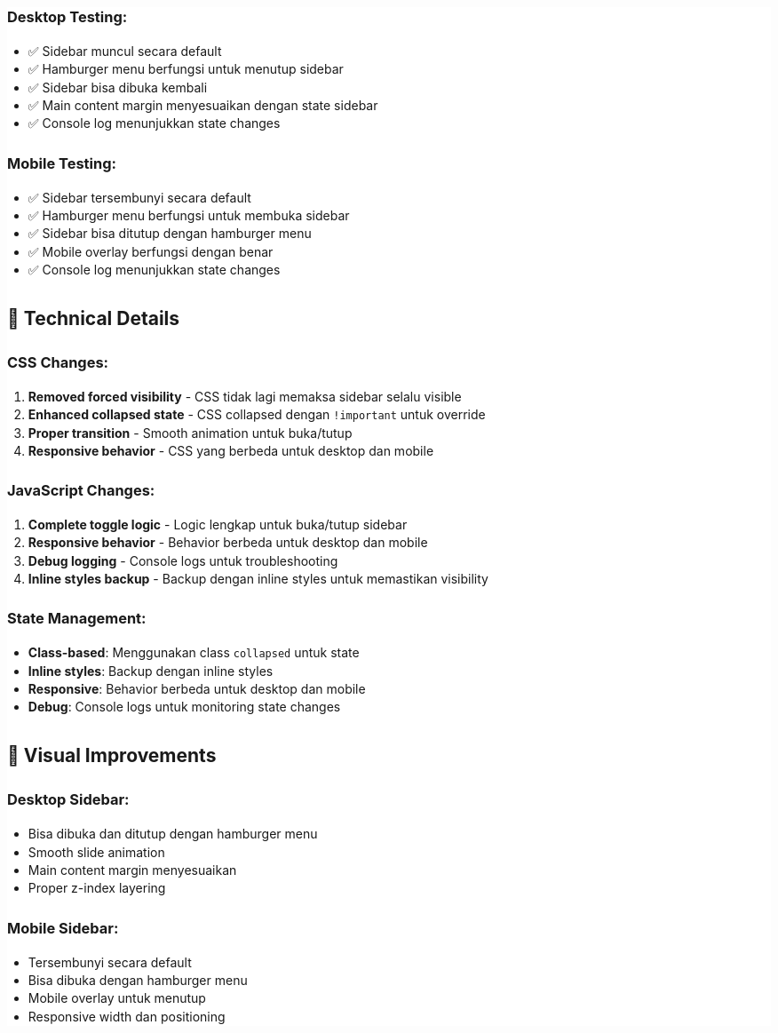 ### **Desktop Testing:**
- ✅ Sidebar muncul secara default
- ✅ Hamburger menu berfungsi untuk menutup sidebar
- ✅ Sidebar bisa dibuka kembali
- ✅ Main content margin menyesuaikan dengan state sidebar
- ✅ Console log menunjukkan state changes

### **Mobile Testing:**
- ✅ Sidebar tersembunyi secara default
- ✅ Hamburger menu berfungsi untuk membuka sidebar
- ✅ Sidebar bisa ditutup dengan hamburger menu
- ✅ Mobile overlay berfungsi dengan benar
- ✅ Console log menunjukkan state changes

## 🔧 Technical Details

### **CSS Changes:**
1. **Removed forced visibility** - CSS tidak lagi memaksa sidebar selalu visible
2. **Enhanced collapsed state** - CSS collapsed dengan `!important` untuk override
3. **Proper transition** - Smooth animation untuk buka/tutup
4. **Responsive behavior** - CSS yang berbeda untuk desktop dan mobile

### **JavaScript Changes:**
1. **Complete toggle logic** - Logic lengkap untuk buka/tutup sidebar
2. **Responsive behavior** - Behavior berbeda untuk desktop dan mobile
3. **Debug logging** - Console logs untuk troubleshooting
4. **Inline styles backup** - Backup dengan inline styles untuk memastikan visibility

### **State Management:**
- **Class-based**: Menggunakan class `collapsed` untuk state
- **Inline styles**: Backup dengan inline styles
- **Responsive**: Behavior berbeda untuk desktop dan mobile
- **Debug**: Console logs untuk monitoring state changes

## 🎨 Visual Improvements

### **Desktop Sidebar:**
- Bisa dibuka dan ditutup dengan hamburger menu
- Smooth slide animation
- Main content margin menyesuaikan
- Proper z-index layering

### **Mobile Sidebar:**
- Tersembunyi secara default
- Bisa dibuka dengan hamburger menu
- Mobile overlay untuk menutup
- Responsive width dan positioning
